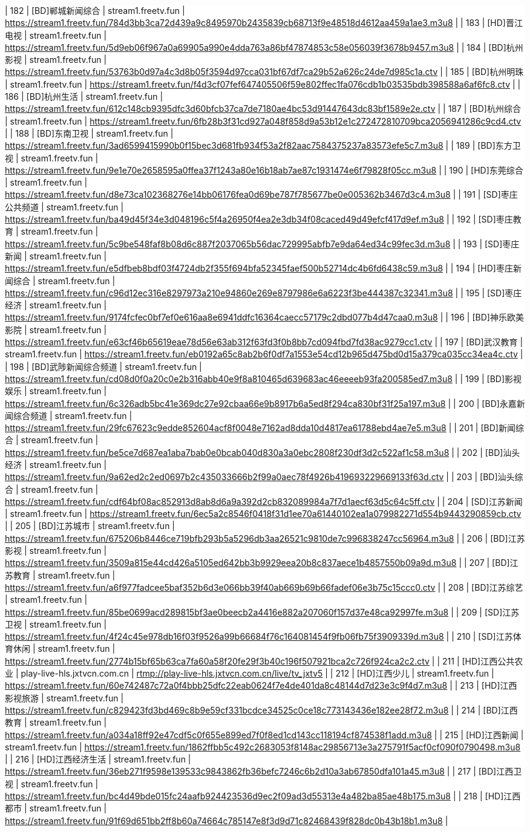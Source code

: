 | 182 | [BD]郸城新闻综合 | stream1.freetv.fun | <https://stream1.freetv.fun/784d3bb3ca72d439a9c8495970b2435839cb68713f9e48518d4612aa459a1ae3.m3u8> |
| 183 | [HD]晋江电视 | stream1.freetv.fun | <https://stream1.freetv.fun/5d9eb06f967a0a69905a990e4dda763a86bf47874853c58e056039f3678b9457.m3u8> |
| 184 | [BD]杭州影视 | stream1.freetv.fun | <https://stream1.freetv.fun/53763b0d97a4c3d8b05f3594d97cca031bf67df7ca29b52a626c24de7d985c1a.ctv> |
| 185 | [BD]杭州明珠 | stream1.freetv.fun | <https://stream1.freetv.fun/f4d3cf07fef647405506f59e802ffec1fa076cdb1b03535bdb398588a6af6fc8.ctv> |
| 186 | [BD]杭州生活 | stream1.freetv.fun | <https://stream1.freetv.fun/612c148cb9395dfc3d60bfcb37ca7de7180ae4bc53d91447643dc83bf1589e2e.ctv> |
| 187 | [BD]杭州综合 | stream1.freetv.fun | <https://stream1.freetv.fun/6fb28b3f31cd927a048f858d9a53b12e1c272472810709bca2056941286c9cd4.ctv> |
| 188 | [BD]东南卫视 | stream1.freetv.fun | <https://stream1.freetv.fun/3ad6599415990b0f15bec3d681fb934f53a2f82aac7584375237a83573efe5c7.m3u8> |
| 189 | [BD]东方卫视 | stream1.freetv.fun | <https://stream1.freetv.fun/9e1e70e2658595a0ffea37f1243a80e16b18ab7ae87c1931474e6f79828f05cc.m3u8> |
| 190 | [HD]东莞综合 | stream1.freetv.fun | <https://stream1.freetv.fun/d8e73ca102368276e14bb06176fea0d69be787f785677be0e005362b3467d3c4.m3u8> |
| 191 | [SD]枣庄公共频道 | stream1.freetv.fun | <https://stream1.freetv.fun/ba49d45f34e3d048196c5f4a26950f4ea2e3db34f08caced49d49efcf417d9ef.m3u8> |
| 192 | [SD]枣庄教育 | stream1.freetv.fun | <https://stream1.freetv.fun/5c9be548faf8b08d6c887f2037065b56dac729995abfb7e9da64ed34c99fec3d.m3u8> |
| 193 | [SD]枣庄新闻 | stream1.freetv.fun | <https://stream1.freetv.fun/e5dfbeb8bdf03f4724db2f355f694bfa52345faef500b52714dc4b6fd6438c59.m3u8> |
| 194 | [HD]枣庄新闻综合 | stream1.freetv.fun | <https://stream1.freetv.fun/c96d12ec316e8297973a210e94860e269e8797986e6a6223f3be444387c32341.m3u8> |
| 195 | [SD]枣庄经济 | stream1.freetv.fun | <https://stream1.freetv.fun/9174fcfec0bf7ef0e616aa8e6941ddfc16364caecc57179c2dbd077b4d47caa0.m3u8> |
| 196 | [BD]神乐欧美影院 | stream1.freetv.fun | <https://stream1.freetv.fun/e63cf46b65619eae78d56e63ab312f63fd3f0b8bb7cd094fbd7fd38ac9279cc1.ctv> |
| 197 | [BD]武汉教育 | stream1.freetv.fun | <https://stream1.freetv.fun/eb0192a65c8ab2b6f0df7a1553e54cd12b965d475bd0d15a379ca035cc34ea4c.ctv> |
| 198 | [BD]武陟新闻综合频道 | stream1.freetv.fun | <https://stream1.freetv.fun/cd08d0f0a20c0e2b316abb40e9f8a810465d639683ac46eeeeb93fa200585ed7.m3u8> |
| 199 | [BD]影视娱乐 | stream1.freetv.fun | <https://stream1.freetv.fun/6c326adb5bc41e369dc27e92cbaa66e9b8917b6a5ed8f294ca830bf31f25a197.m3u8> |
| 200 | [BD]永嘉新闻综合频道 | stream1.freetv.fun | <https://stream1.freetv.fun/29fc67623c9edde852604acf8f0048e7162ad8dda10d4817ea61788ebd4ae7e5.m3u8> |
| 201 | [BD]新闻综合 | stream1.freetv.fun | <https://stream1.freetv.fun/be5ce7d687ea1aba7bab0e0bcab040d830a3a0ebc2808f230df3d2c522af1c58.m3u8> |
| 202 | [BD]汕头经济 | stream1.freetv.fun | <https://stream1.freetv.fun/9a62ed2c2ed0697b2c435033666b2f99a0aec78f4926b419693229669133f63d.ctv> |
| 203 | [BD]汕头综合 | stream1.freetv.fun | <https://stream1.freetv.fun/cdf64bf08ac852913d8ab8d6a9a392d2cb832089984a7f7d1aecf63d5c64c5ff.ctv> |
| 204 | [SD]江苏新闻 | stream1.freetv.fun | <https://stream1.freetv.fun/6ec5a2c8546f0418f31d1ee70a61440102ea1a079982271d554b9443290859cb.ctv> |
| 205 | [BD]江苏城市 | stream1.freetv.fun | <https://stream1.freetv.fun/675206b8446ce719bfb293b5a5296db3aa26521c9810de7c996838247cc56964.m3u8> |
| 206 | [BD]江苏影视 | stream1.freetv.fun | <https://stream1.freetv.fun/3509a815e44cd426a5105ed642bb3b9929eea20b8c837aece1b4857550b09a9d.m3u8> |
| 207 | [BD]江苏教育 | stream1.freetv.fun | <https://stream1.freetv.fun/a6f977fadcee5baf352b6d3e066bb39f40ab669b69b66fadef06e3b75c15ccc0.ctv> |
| 208 | [BD]江苏综艺 | stream1.freetv.fun | <https://stream1.freetv.fun/85be0699acd289815bf3ae0beecb2a4416e882a207060f157d37e48ca92997fe.m3u8> |
| 209 | [SD]江苏卫视 | stream1.freetv.fun | <https://stream1.freetv.fun/4f24c45e978db16f03f9526a99b66684f76c164081454f9fb06fb75f3909339d.m3u8> |
| 210 | [SD]江苏体育休闲 | stream1.freetv.fun | <https://stream1.freetv.fun/2774b15bf65b63ca7fa60a58f20fe29f3b40c196f507921bca2c726f924ca2c2.ctv> |
| 211 | [HD]江西公共农业 | play-live-hls.jxtvcn.com.cn | <rtmp://play-live-hls.jxtvcn.com.cn/live/tv_jxtv5> |
| 212 | [HD]江西少儿 | stream1.freetv.fun | <https://stream1.freetv.fun/60e742487c72a0f4bbb25dfc22eab0624f7e4de401da8c48144d7d23e3c9f4d7.m3u8> |
| 213 | [HD]江西影视旅游 | stream1.freetv.fun | <https://stream1.freetv.fun/c829423fd3bd469c8b9e59cf331bcdce34525c0ce18c773143436e182ee28f72.m3u8> |
| 214 | [BD]江西教育 | stream1.freetv.fun | <https://stream1.freetv.fun/a034a18ff92e47cdf5c0f655e899ed7f0f8ed1cd143cc118194cf874538f1add.m3u8> |
| 215 | [HD]江西新闻 | stream1.freetv.fun | <https://stream1.freetv.fun/1862ffbb5c492c2683053f8148ac29856713e3a275791f5acf0cf090f0790498.m3u8> |
| 216 | [HD]江西经济生活 | stream1.freetv.fun | <https://stream1.freetv.fun/36eb271f9598e139533c9843862fb36befc7246c6b2d10a3ab67850dfa101a45.m3u8> |
| 217 | [BD]江西卫视 | stream1.freetv.fun | <https://stream1.freetv.fun/bc4d49bde015fc24aafb924423536d9ec2f09ad3d55313e4a482ba85ae48b175.m3u8> |
| 218 | [HD]江西都市 | stream1.freetv.fun | <https://stream1.freetv.fun/91f69d651bb2ff8b60a74664c785147e8f3d9d71c82468439f828dc0b43b18b1.m3u8> |
